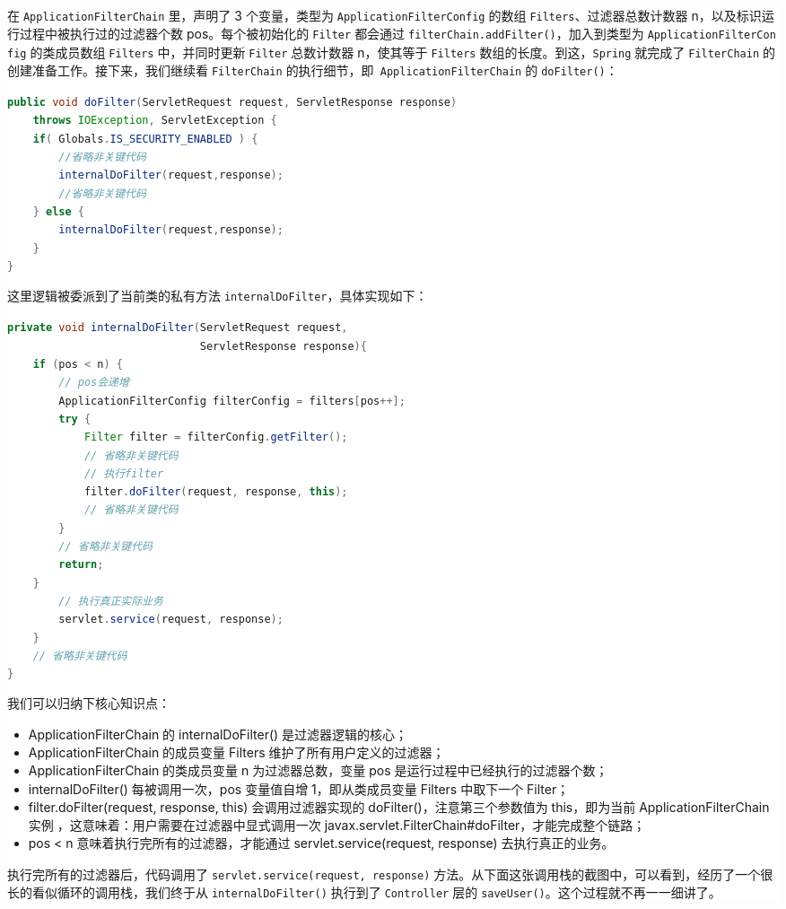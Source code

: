 在 `ApplicationFilterChain` 里，声明了 3 个变量，类型为 `ApplicationFilterConfig` 的数组 `Filters`、过滤器总数计数器 n，以及标识运行过程中被执行过的过滤器个数 pos。每个被初始化的 `Filter` 都会通过 `filterChain.addFilter()`，加入到类型为 `ApplicationFilterConfig` 的类成员数组 `Filters` 中，并同时更新 `Filter` 总数计数器 n，使其等于 `Filters` 数组的长度。到这，`Spring` 就完成了 `FilterChain` 的创建准备工作。接下来，我们继续看 `FilterChain` 的执行细节，即` ApplicationFilterChain` 的 `doFilter()`：

```java
public void doFilter(ServletRequest request, ServletResponse response)
    throws IOException, ServletException {
    if( Globals.IS_SECURITY_ENABLED ) {
        //省略非关键代码
        internalDoFilter(request,response);
        //省略非关键代码
    } else {
        internalDoFilter(request,response);
    }
}
```

这里逻辑被委派到了当前类的私有方法 `internalDoFilter`，具体实现如下：

```java
private void internalDoFilter(ServletRequest request,
                              ServletResponse response){
    if (pos < n) {
        // pos会递增
        ApplicationFilterConfig filterConfig = filters[pos++];
        try {
            Filter filter = filterConfig.getFilter();
            // 省略非关键代码
            // 执行filter
            filter.doFilter(request, response, this);
            // 省略非关键代码
        } 
        // 省略非关键代码
        return;
    }
        // 执行真正实际业务
        servlet.service(request, response);
    } 
    // 省略非关键代码
}
```

我们可以归纳下核心知识点：

- ApplicationFilterChain 的 internalDoFilter() 是过滤器逻辑的核心；
- ApplicationFilterChain 的成员变量 Filters 维护了所有用户定义的过滤器；
- ApplicationFilterChain 的类成员变量 n 为过滤器总数，变量 pos 是运行过程中已经执行的过滤器个数；
- internalDoFilter() 每被调用一次，pos 变量值自增 1，即从类成员变量 Filters 中取下一个 Filter；
- filter.doFilter(request, response, this) 会调用过滤器实现的 doFilter()，注意第三个参数值为 this，即为当前 ApplicationFilterChain 实例 ，这意味着：用户需要在过滤器中显式调用一次 javax.servlet.FilterChain#doFilter，才能完成整个链路；
- pos < n 意味着执行完所有的过滤器，才能通过 servlet.service(request, response) 去执行真正的业务。

执行完所有的过滤器后，代码调用了 `servlet.service(request, response)` 方法。从下面这张调用栈的截图中，可以看到，经历了一个很长的看似循环的调用栈，我们终于从 `internalDoFilter()` 执行到了 `Controller` 层的 `saveUser()`。这个过程就不再一一细讲了。

